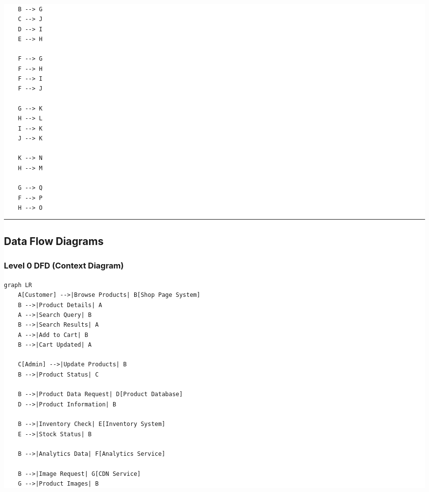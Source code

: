 ```mermaid
    B --> G
    C --> J
    D --> I
    E --> H
    
    F --> G
    F --> H
    F --> I
    F --> J
    
    G --> K
    H --> L
    I --> K
    J --> K
    
    K --> N
    H --> M
    
    G --> Q
    F --> P
    H --> O
```

---

## Data Flow Diagrams

### Level 0 DFD (Context Diagram)

```mermaid
graph LR
    A[Customer] -->|Browse Products| B[Shop Page System]
    B -->|Product Details| A
    A -->|Search Query| B
    B -->|Search Results| A
    A -->|Add to Cart| B
    B -->|Cart Updated| A
    
    C[Admin] -->|Update Products| B
    B -->|Product Status| C
    
    B -->|Product Data Request| D[Product Database]
    D -->|Product Information| B
    
    B -->|Inventory Check| E[Inventory System]
    E -->|Stock Status| B
    
    B -->|Analytics Data| F[Analytics Service]
    
    B -->|Image Request| G[CDN Service]
    G -->|Product Images| B
```
